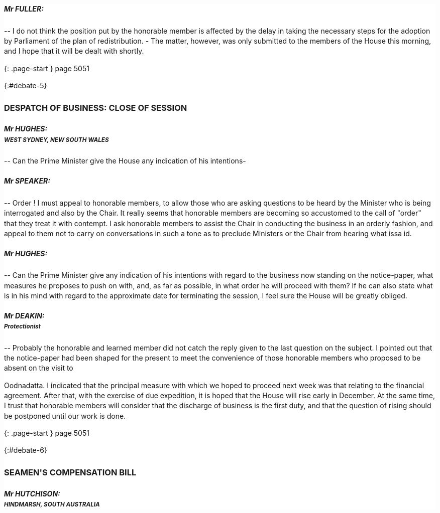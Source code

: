 ##### Mr FULLER:

-- I do not think the position put by the honorable member is affected by the delay in taking the necessary steps for the adoption by Parliament of the plan of redistribution. - The matter, however, was only submitted to the members of the House this morning, and I hope that it will be dealt with shortly. 

{: .page-start }
page 5051

{:#debate-5}
### DESPATCH OF BUSINESS: CLOSE OF SESSION

##### Mr HUGHES:<br><small class="text-muted">WEST SYDNEY, NEW SOUTH WALES</small>

-- Can the Prime Minister give the House any indication of his intentions- 

##### Mr SPEAKER:

-- Order ! I must appeal to honorable members, to allow those who are asking questions to be heard by the Minister who is being interrogated and also by the Chair. It really seems that honorable members are becoming so accustomed to the call of "order" that they treat it with contempt. I ask honorable members to assist the Chair in conducting the business in an orderly fashion, and appeal to them not to carry on conversations in such a tone as to preclude Ministers or the Chair from hearing what issa id. 

##### Mr HUGHES:

-- Can the Prime Minister give any indication of his intentions with regard to the business now standing on the notice-paper, what measures he proposes to push on with, and, as far as possible, in what order he will proceed with them? If he can also state what is in his mind with regard to the approximate date for terminating the session, I feel sure the House will be greatly obliged. 

##### Mr DEAKIN:<br><small class="text-muted">Protectionist</small>

-- Probably the honorable and learned member did not catch the reply given to the last question on the subject. I pointed out that the notice-paper had been shaped for the present to meet the convenience of those honorable members who proposed to be absent on the visit to 

Oodnadatta. I indicated that the principal measure with which we hoped to proceed next week was that relating to the financial agreement. After that, with the exercise of due expedition, it is hoped that the House will rise early in December. At the same time, I trust that honorable members will consider that the discharge of business is the first duty, and that the question of rising should be postponed until our work is done. 

{: .page-start }
page 5051

{:#debate-6}
### SEAMEN'S COMPENSATION BILL

##### Mr HUTCHISON:<br><small class="text-muted">HINDMARSH, SOUTH AUSTRALIA</small>

